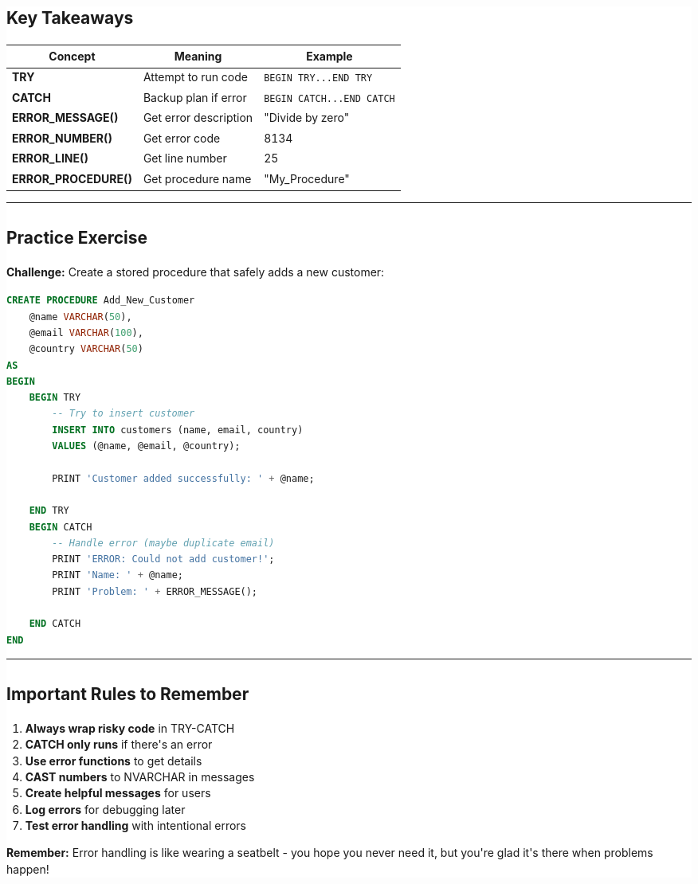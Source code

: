 
## Key Takeaways

| Concept | Meaning | Example |
|---------|---------|---------|
| **TRY** | Attempt to run code | `BEGIN TRY...END TRY` |
| **CATCH** | Backup plan if error | `BEGIN CATCH...END CATCH` |
| **ERROR_MESSAGE()** | Get error description | "Divide by zero" |
| **ERROR_NUMBER()** | Get error code | 8134 |
| **ERROR_LINE()** | Get line number | 25 |
| **ERROR_PROCEDURE()** | Get procedure name | "My_Procedure" |

---

## Practice Exercise

**Challenge:** Create a stored procedure that safely adds a new customer:

```sql
CREATE PROCEDURE Add_New_Customer
    @name VARCHAR(50),
    @email VARCHAR(100),
    @country VARCHAR(50)
AS
BEGIN
    BEGIN TRY
        -- Try to insert customer
        INSERT INTO customers (name, email, country)
        VALUES (@name, @email, @country);
        
        PRINT 'Customer added successfully: ' + @name;
        
    END TRY
    BEGIN CATCH
        -- Handle error (maybe duplicate email)
        PRINT 'ERROR: Could not add customer!';
        PRINT 'Name: ' + @name;
        PRINT 'Problem: ' + ERROR_MESSAGE();
        
    END CATCH
END
```

---

## Important Rules to Remember

1. **Always wrap risky code** in TRY-CATCH
2. **CATCH only runs** if there's an error
3. **Use error functions** to get details
4. **CAST numbers** to NVARCHAR in messages
5. **Create helpful messages** for users
6. **Log errors** for debugging later
7. **Test error handling** with intentional errors

**Remember:** Error handling is like wearing a seatbelt - you hope you never need it, but you're glad it's there when problems happen!
